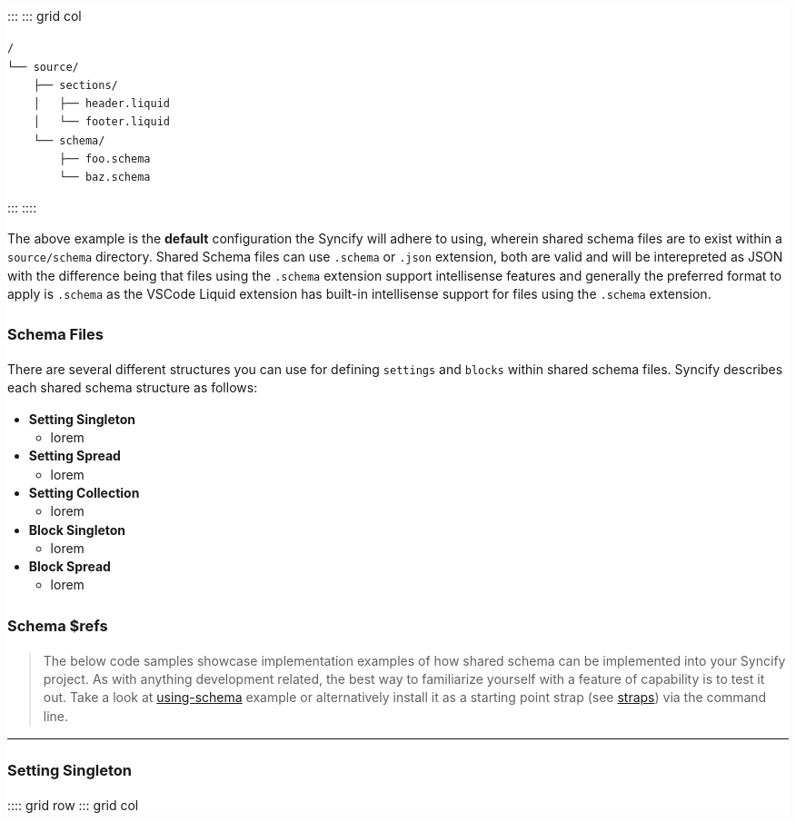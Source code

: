 :::
::: grid col

```treeview
/
└── source/
    ├── sections/
    │   ├── header.liquid
    │   └── footer.liquid
    └── schema/
        ├── foo.schema
        └── baz.schema
```

:::
::::

The above example is the **default** configuration the Syncify will adhere to using, wherein shared schema files are to exist within a `source/schema` directory. Shared Schema files can use `.schema` or `.json` extension, both are valid and will be interepreted as JSON with the difference being that files using the `.schema` extension support intellisense features and generally the preferred format to apply is `.schema` as the VSCode Liquid extension has built-in intellisense support for files using the `.schema` extension.

### Schema Files

There are several different structures you can use for defining `settings` and `blocks` within shared schema files. Syncify describes each shared schema structure as follows:

- **Setting Singleton**
  - lorem
- **Setting Spread**
  - lorem
- **Setting Collection**
  - lorem
- **Block Singleton**
  - lorem
- **Block Spread**
  - lorem

### Schema $refs

> The below code samples showcase implementation examples of how shared schema can be implemented into your Syncify project. As with anything development related, the best way to familiarize yourself with a feature of capability is to test it out. Take a look at [using-schema](https://github.com/panoply/syncify/examples/using-schema) example or alternatively install it as a starting point strap (see [straps](#)) via the command line.

---

### Setting Singleton

:::: grid row
::: grid col

